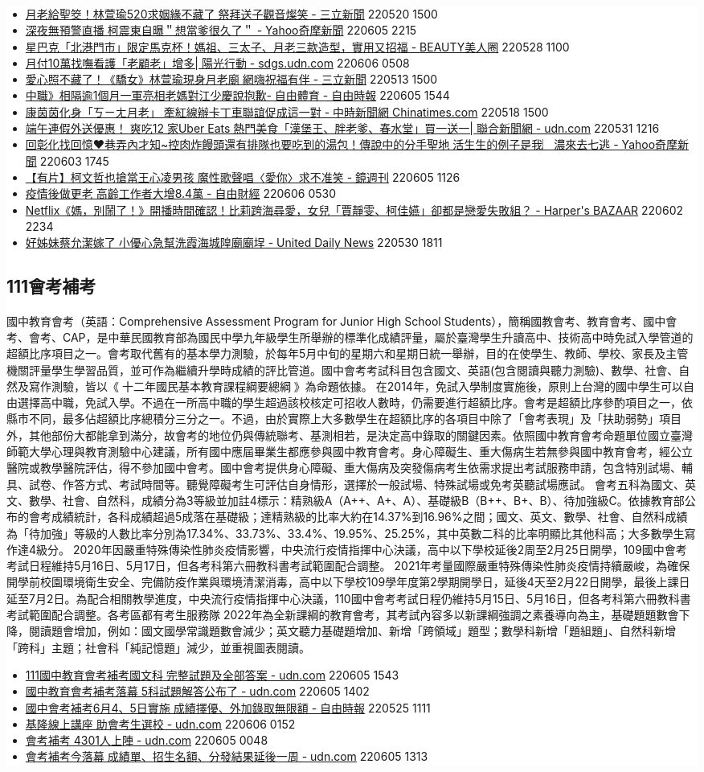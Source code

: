 - [月老給聖筊！林萱瑜520求姻緣不藏了 祭拜送子觀音燦笑 - 三立新聞](https://star.setn.com/news/1119023 "月老給聖筊！林萱瑜520求姻緣不藏了 祭拜送子觀音燦笑 - 三立新聞") 220520 1500
- [深夜無預警直播 柯震東自曝＂想當爹很久了＂ - Yahoo奇摩新聞](https://tw.news.yahoo.com/%E6%B7%B1%E5%A4%9C%E7%84%A1%E9%A0%90%E8%AD%A6%E7%9B%B4%E6%92%AD-%E6%9F%AF%E9%9C%87%E6%9D%B1%E8%87%AA%E6%9B%9D-%E6%83%B3%E7%95%B6%E7%88%B9%E5%BE%88%E4%B9%85%E4%BA%86-141541376.html "深夜無預警直播 柯震東自曝＂想當爹很久了＂ - Yahoo奇摩新聞") 220605 2215
- [星巴克「北港門市」限定馬克杯！媽祖、三太子、月老三款造型，實用又招福 - BEAUTY美人圈](https://www.beauty321.com/post/48481 "星巴克「北港門市」限定馬克杯！媽祖、三太子、月老三款造型，實用又招福 - BEAUTY美人圈") 220528 1100
- [月付10萬找嘸看護「老顧老」增多| 陽光行動 - sdgs.udn.com](https://sdgs.udn.com/sdgs/story/122842/6366231 "月付10萬找嘸看護「老顧老」增多| 陽光行動 - sdgs.udn.com") 220606 0508
- [愛心照不藏了！《驕女》林萱瑜現身月老廟 網嗨祝福有伴 - 三立新聞](https://star.setn.com/news/1115413 "愛心照不藏了！《驕女》林萱瑜現身月老廟 網嗨祝福有伴 - 三立新聞") 220513 1500
- [中職》相隔逾1個月一軍亮相老媽對江少慶說抱歉- 自由體育 - 自由時報](https://sports.ltn.com.tw/news/breakingnews/3950241 "中職》相隔逾1個月一軍亮相老媽對江少慶說抱歉- 自由體育 - 自由時報") 220605 1544
- [康茵茵化身「ㄎㄧㄤ月老」 牽紅線辦卡丁車聯誼促成這一對 - 中時新聞網 Chinatimes.com](https://www.chinatimes.com/realtimenews/20220518004105-260404 "康茵茵化身「ㄎㄧㄤ月老」 牽紅線辦卡丁車聯誼促成這一對 - 中時新聞網 Chinatimes.com") 220518 1500
- [端午連假外送優惠！ 爽吃12 家Uber Eats 熱門美食「漢堡王、胖老爹、春水堂」買一送一| 聯合新聞網 - udn.com](https://udn.com/news/story/7193/6352506 "端午連假外送優惠！ 爽吃12 家Uber Eats 熱門美食「漢堡王、胖老爹、春水堂」買一送一| 聯合新聞網 - udn.com") 220531 1216
- [回彰化找回憶❤️巷弄內才知~控肉炸饅頭還有排隊也要吃到的湯包！傳說中的分手聖地 活生生的例子是我︳濃來去七逃 - Yahoo奇摩新聞](https://tw.news.yahoo.com/%E5%9B%9E%E5%BD%B0%E5%8C%96%E6%89%BE%E5%9B%9E%E6%86%B6-%E5%B7%B7%E5%BC%84%E5%85%A7%E6%89%8D%E7%9F%A5-%E6%8E%A7%E8%82%89%E7%82%B8%E9%A5%85%E9%A0%AD%E9%82%84%E6%9C%89%E6%8E%92%E9%9A%8A%E4%B9%9F%E8%A6%81%E5%90%83%E5%88%B0%E7%9A%84%E6%B9%AF%E5%8C%85-%E5%82%B3%E8%AA%AA%E4%B8%AD%E7%9A%84%E5%88%86%E6%89%8B%E8%81%96%E5%9C%B0-%E6%B4%BB%E7%94%9F%E7%94%9F%E7%9A%84%E4%BE%8B%E5%AD%90%E6%98%AF%E6%88%91-002930174.html "回彰化找回憶❤️巷弄內才知~控肉炸饅頭還有排隊也要吃到的湯包！傳說中的分手聖地 活生生的例子是我︳濃來去七逃 - Yahoo奇摩新聞") 220603 1745
- [【有片】柯文哲也搶當王心凌男孩 魔性歌聲唱〈愛你〉求不准笑 - 鏡週刊](https://www.mirrormedia.mg/story/20220605edi005/ "【有片】柯文哲也搶當王心凌男孩 魔性歌聲唱〈愛你〉求不准笑 - 鏡週刊") 220605 1126
- [疫情後做更老 高齡工作者大增8.4萬 - 自由財經](https://ec.ltn.com.tw/article/paper/1521391 "疫情後做更老 高齡工作者大增8.4萬 - 自由財經") 220606 0530
- [Netflix《媽，別鬧了！》開播時間確認！比莉跨海尋愛，女兒「賈靜雯、柯佳嬿」卻都是戀愛失敗組？ - Harper's BAZAAR](https://www.harpersbazaar.com/tw/culture/drama/g40173140/2022-netflix-tw-mom-dont-do-that/ "Netflix《媽，別鬧了！》開播時間確認！比莉跨海尋愛，女兒「賈靜雯、柯佳嬿」卻都是戀愛失敗組？ - Harper's BAZAAR") 220602 2234
- [好姊妹蔡允潔嫁了 小優心急幫洗霞海城隍廟廟埕 - United Daily News](https://stars.udn.com/star/story/10091/6351797 "好姊妹蔡允潔嫁了 小優心急幫洗霞海城隍廟廟埕 - United Daily News") 220530 1811

## 111會考補考

國中教育會考（英語：Comprehensive Assessment Program for Junior High School Students），簡稱國教會考、教育會考、國中會考、會考、CAP，是中華民國教育部為國民中學九年級學生所舉辦的標準化成績評量，屬於臺灣學生升讀高中、技術高中時免試入學管道的超額比序項目之一。會考取代舊有的基本學力測驗，於每年5月中旬的星期六和星期日統一舉辦，目的在使學生、教師、學校、家長及主管機關評量學生學習品質，並可作為繼續升學時成績的評比管道。國中會考考試科目包含國文、英語(包含閱讀與聽力測驗)、數學、社會、自然及寫作測驗，皆以《 十二年國民基本教育課程綱要總綱 》為命題依據。
在2014年，免試入學制度實施後，原則上台灣的國中學生可以自由選擇高中職，免試入學。不過在一所高中職的學生超過該校核定可招收人數時，仍需要進行超額比序。會考是超額比序參酌項目之一，依縣市不同，最多佔超額比序總積分三分之一。不過，由於實際上大多數學生在超額比序的各項目中除了「會考表現」及「扶助弱勢」項目外，其他部份大都能拿到滿分，故會考的地位仍與傳統聯考、基測相若，是決定高中錄取的關鍵因素。依照國中教育會考命題單位國立臺灣師範大學心理與教育測驗中心建議，所有國中應屆畢業生都應參與國中教育會考。身心障礙生、重大傷病生若無參與國中教育會考，經公立醫院或教學醫院評估，得不參加國中會考。國中會考提供身心障礙、重大傷病及突發傷病考生依需求提出考試服務申請，包含特別試場、輔具、試卷、作答方式、考試時間等。聽覺障礙考生可評估自身情形，選擇於一般試場、特殊試場或免考英聽試場應試。
會考五科為國文、英文、數學、社會、自然科，成績分為3等級並加註4標示：精熟級A（A++、A+、A）、基礎級B（B++、B+、B）、待加強級C。依據教育部公布的會考成績統計，各科成績超過5成落在基礎級；達精熟級的比率大約在14.37%到16.96%之間；國文、英文、數學、社會、自然科成績為「待加強」等級的人數比率分別為17.34%、33.73%、33.4%、19.95%、25.25%，其中英數二科的比率明顯比其他科高；大多數學生寫作達4級分。
2020年因嚴重特殊傳染性肺炎疫情影響，中央流行疫情指揮中心決議，高中以下學校延後2周至2月25日開學，109國中會考考試日程維持5月16日、5月17日，但各考科第六冊教科書考試範圍配合調整。 2021年考量國際嚴重特殊傳染性肺炎疫情持續嚴峻，為確保開學前校園環境衛生安全、完備防疫作業與環境清潔消毒，高中以下學校109學年度第2學期開學日，延後4天至2月22日開學，最後上課日延至7月2日。為配合相關教學進度，中央流行疫情指揮中心決議，110國中會考考試日程仍維持5月15日、5月16日，但各考科第六冊教科書考試範圍配合調整。各考區都有考生服務隊
2022年為全新課綱的教育會考，其考試內容多以新課綱強調之素養導向為主，基礎題題數會下降，閱讀題會增加，例如：國文國學常識題數會減少；英文聽力基礎題增加、新增「跨領域」題型；數學科新增「題組題」、自然科新增「跨科」主題；社會科「純記憶題」減少，並重視圖表閱讀。
- [111國中教育會考補考國文科 完整試題及全部答案 - udn.com](https://udn.com/news/story/12998/6365384 "111國中教育會考補考國文科 完整試題及全部答案 - udn.com") 220605 1543
- [國中教育會考補考落幕 5科試題解答公布了 - udn.com](https://udn.com/news/story/12998/6365327 "國中教育會考補考落幕 5科試題解答公布了 - udn.com") 220605 1402
- [國中會考補考6月4、5日實施 成績擇優、外加錄取無限額 - 自由時報](https://news.ltn.com.tw/news/life/breakingnews/3938274 "國中會考補考6月4、5日實施 成績擇優、外加錄取無限額 - 自由時報") 220525 1111
- [基隆線上講座 助會考生選校 - udn.com](https://udn.com/news/story/12998/6366117 "基隆線上講座 助會考生選校 - udn.com") 220606 0152
- [會考補考 4301人上陣 - udn.com](https://udn.com/news/story/121931/6364491?from=udn-catelistnews_ch2 "會考補考 4301人上陣 - udn.com") 220605 0048
- [會考補考今落幕 成績單、招生名額、分發結果延後一周 - udn.com](https://udn.com/news/story/121931/6365215?from=udn-catebreaknews_ch2 "會考補考今落幕 成績單、招生名額、分發結果延後一周 - udn.com") 220605 1313